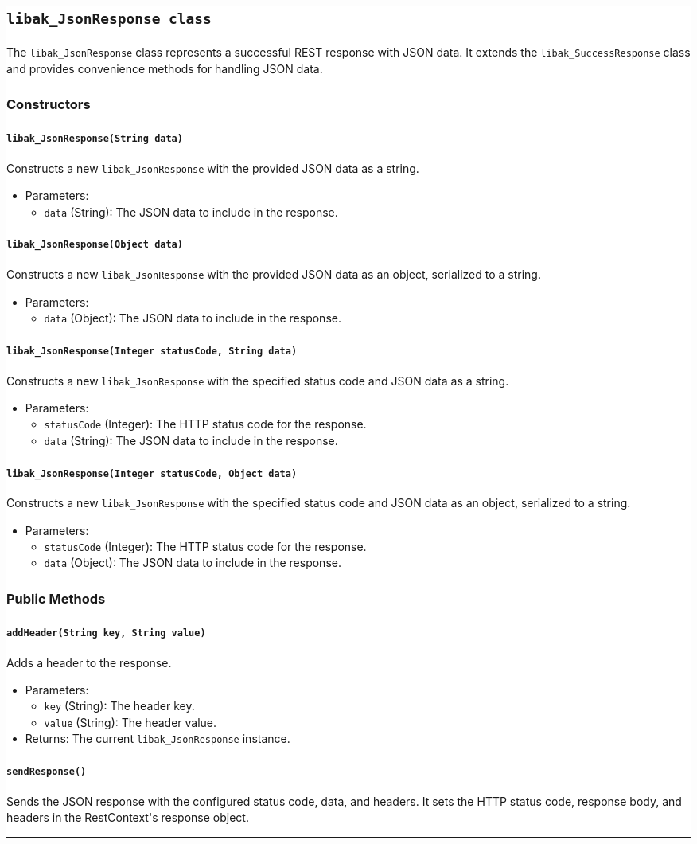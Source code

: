 
## `libak_JsonResponse class`

The `libak_JsonResponse` class represents a successful REST response with JSON data. It extends the `libak_SuccessResponse` class and provides convenience methods for handling JSON data.

### Constructors

#### `libak_JsonResponse(String data)`

Constructs a new `libak_JsonResponse` with the provided JSON data as a string.

- Parameters:
  - `data` (String): The JSON data to include in the response.

#### `libak_JsonResponse(Object data)`

Constructs a new `libak_JsonResponse` with the provided JSON data as an object, serialized to a string.

- Parameters:
  - `data` (Object): The JSON data to include in the response.

#### `libak_JsonResponse(Integer statusCode, String data)`

Constructs a new `libak_JsonResponse` with the specified status code and JSON data as a string.

- Parameters:
  - `statusCode` (Integer): The HTTP status code for the response.
  - `data` (String): The JSON data to include in the response.

#### `libak_JsonResponse(Integer statusCode, Object data)`

Constructs a new `libak_JsonResponse` with the specified status code and JSON data as an object, serialized to a string.

- Parameters:
  - `statusCode` (Integer): The HTTP status code for the response.
  - `data` (Object): The JSON data to include in the response.

### Public Methods

#### `addHeader(String key, String value)`

Adds a header to the response.

- Parameters:
  - `key` (String): The header key.
  - `value` (String): The header value.
- Returns: The current `libak_JsonResponse` instance.

#### `sendResponse()`

Sends the JSON response with the configured status code, data, and headers. It sets the HTTP status code, response body, and headers in the RestContext's response object.

---